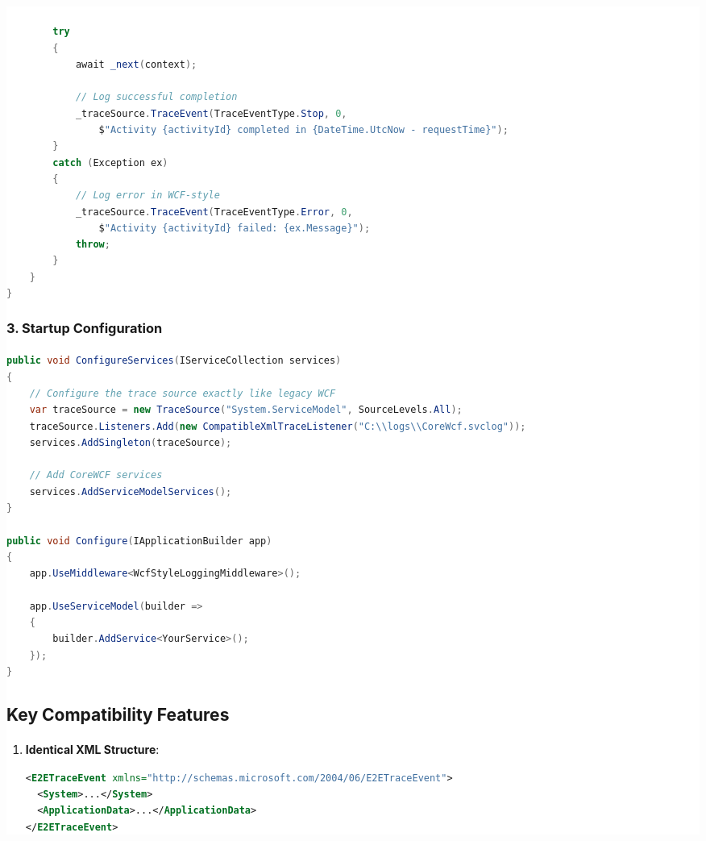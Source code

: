 ```csharp

        try
        {
            await _next(context);
            
            // Log successful completion
            _traceSource.TraceEvent(TraceEventType.Stop, 0, 
                $"Activity {activityId} completed in {DateTime.UtcNow - requestTime}");
        }
        catch (Exception ex)
        {
            // Log error in WCF-style
            _traceSource.TraceEvent(TraceEventType.Error, 0, 
                $"Activity {activityId} failed: {ex.Message}");
            throw;
        }
    }
}
```

### 3. Startup Configuration

```csharp
public void ConfigureServices(IServiceCollection services)
{
    // Configure the trace source exactly like legacy WCF
    var traceSource = new TraceSource("System.ServiceModel", SourceLevels.All);
    traceSource.Listeners.Add(new CompatibleXmlTraceListener("C:\\logs\\CoreWcf.svclog"));
    services.AddSingleton(traceSource);

    // Add CoreWCF services
    services.AddServiceModelServices();
}

public void Configure(IApplicationBuilder app)
{
    app.UseMiddleware<WcfStyleLoggingMiddleware>();
    
    app.UseServiceModel(builder =>
    {
        builder.AddService<YourService>();
    });
}
```

## Key Compatibility Features

1. **Identical XML Structure**:
   ```xml
   <E2ETraceEvent xmlns="http://schemas.microsoft.com/2004/06/E2ETraceEvent">
     <System>...</System>
     <ApplicationData>...</ApplicationData>
   </E2ETraceEvent>
   ```
